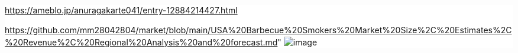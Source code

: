 <a href=https://ameblo.jp/anuragakarte041/entry-12884214427.html>https://ameblo.jp/anuragakarte041/entry-12884214427.html</a>

<a href=https://github.com/mm28042804/market/blob/main/USA%20Barbecue%20Smokers%20Market%20Size%2C%20Estimates%2C%20Revenue%2C%20Regional%20Analysis%20and%20forecast.md>https://github.com/mm28042804/market/blob/main/USA%20Barbecue%20Smokers%20Market%20Size%2C%20Estimates%2C%20Revenue%2C%20Regional%20Analysis%20and%20forecast.md</a>"
![image](https://github.com/user-attachments/assets/c15182b1-9991-42ae-9ae0-7ebd059af343)

